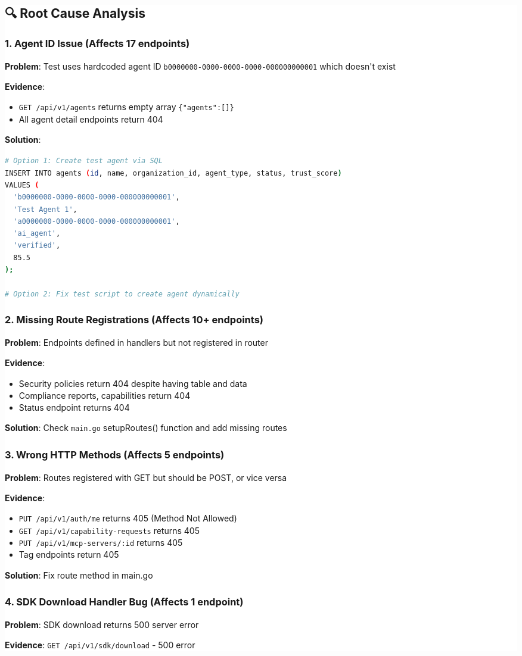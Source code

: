 ## 🔍 Root Cause Analysis

### 1. **Agent ID Issue** (Affects 17 endpoints)
**Problem**: Test uses hardcoded agent ID `b0000000-0000-0000-0000-000000000001` which doesn't exist

**Evidence**:
- `GET /api/v1/agents` returns empty array `{"agents":[]}`
- All agent detail endpoints return 404

**Solution**:
```bash
# Option 1: Create test agent via SQL
INSERT INTO agents (id, name, organization_id, agent_type, status, trust_score)
VALUES (
  'b0000000-0000-0000-0000-000000000001',
  'Test Agent 1',
  'a0000000-0000-0000-0000-000000000001',
  'ai_agent',
  'verified',
  85.5
);

# Option 2: Fix test script to create agent dynamically
```

### 2. **Missing Route Registrations** (Affects 10+ endpoints)
**Problem**: Endpoints defined in handlers but not registered in router

**Evidence**:
- Security policies return 404 despite having table and data
- Compliance reports, capabilities return 404
- Status endpoint returns 404

**Solution**: Check `main.go` setupRoutes() function and add missing routes

### 3. **Wrong HTTP Methods** (Affects 5 endpoints)
**Problem**: Routes registered with GET but should be POST, or vice versa

**Evidence**:
- `PUT /api/v1/auth/me` returns 405 (Method Not Allowed)
- `GET /api/v1/capability-requests` returns 405
- `PUT /api/v1/mcp-servers/:id` returns 405
- Tag endpoints return 405

**Solution**: Fix route method in main.go

### 4. **SDK Download Handler Bug** (Affects 1 endpoint)
**Problem**: SDK download returns 500 server error

**Evidence**: `GET /api/v1/sdk/download` - 500 error
